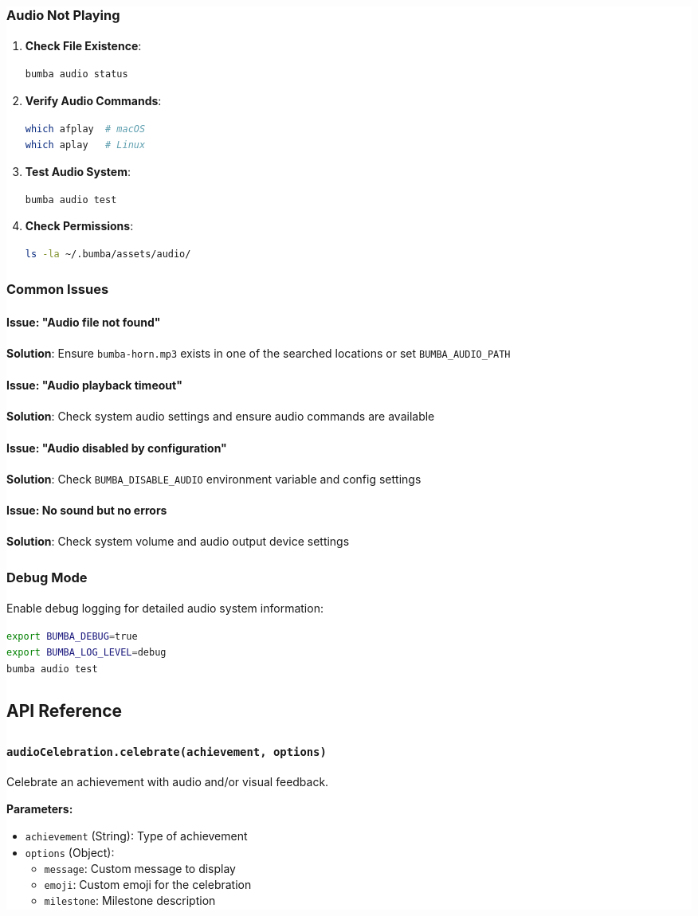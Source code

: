 ### Audio Not Playing

1. **Check File Existence**:
   ```bash
   bumba audio status
   ```

2. **Verify Audio Commands**:
   ```bash
   which afplay  # macOS
   which aplay   # Linux
   ```

3. **Test Audio System**:
   ```bash
   bumba audio test
   ```

4. **Check Permissions**:
   ```bash
   ls -la ~/.bumba/assets/audio/
   ```

### Common Issues

#### Issue: "Audio file not found"
**Solution**: Ensure `bumba-horn.mp3` exists in one of the searched locations or set `BUMBA_AUDIO_PATH`

#### Issue: "Audio playback timeout"
**Solution**: Check system audio settings and ensure audio commands are available

#### Issue: "Audio disabled by configuration"
**Solution**: Check `BUMBA_DISABLE_AUDIO` environment variable and config settings

#### Issue: No sound but no errors
**Solution**: Check system volume and audio output device settings

### Debug Mode

Enable debug logging for detailed audio system information:

```bash
export BUMBA_DEBUG=true
export BUMBA_LOG_LEVEL=debug
bumba audio test
```

## API Reference

### `audioCelebration.celebrate(achievement, options)`

Celebrate an achievement with audio and/or visual feedback.

**Parameters:**
- `achievement` (String): Type of achievement
- `options` (Object):
  - `message`: Custom message to display
  - `emoji`: Custom emoji for the celebration
  - `milestone`: Milestone description
